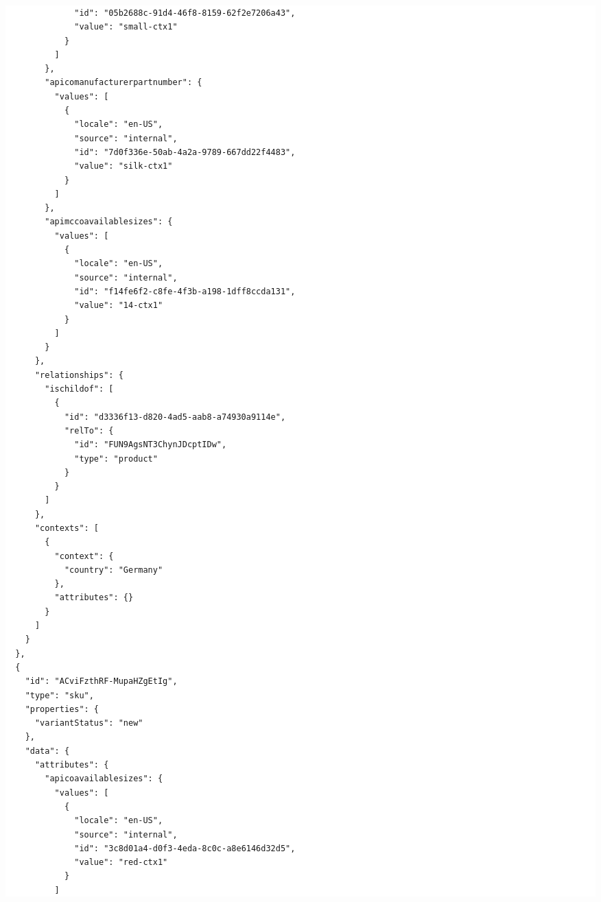                  "id": "05b2688c-91d4-46f8-8159-62f2e7206a43",
                  "value": "small-ctx1"
                }
              ]
            },
            "apicomanufacturerpartnumber": {
              "values": [
                {
                  "locale": "en-US",
                  "source": "internal",
                  "id": "7d0f336e-50ab-4a2a-9789-667dd22f4483",
                  "value": "silk-ctx1"
                }
              ]
            },
            "apimccoavailablesizes": {
              "values": [
                {
                  "locale": "en-US",
                  "source": "internal",
                  "id": "f14fe6f2-c8fe-4f3b-a198-1dff8ccda131",
                  "value": "14-ctx1"
                }
              ]
            }
          },
          "relationships": {
            "ischildof": [
              {
                "id": "d3336f13-d820-4ad5-aab8-a74930a9114e",
                "relTo": {
                  "id": "FUN9AgsNT3ChynJDcptIDw",
                  "type": "product"
                }
              }
            ]
          },
          "contexts": [
            {
              "context": {
                "country": "Germany"
              },
              "attributes": {}
            }
          ]
        }
      },
      {
        "id": "ACviFzthRF-MupaHZgEtIg",
        "type": "sku",
        "properties": {
          "variantStatus": "new"
        },
        "data": {
          "attributes": {
            "apicoavailablesizes": {
              "values": [
                {
                  "locale": "en-US",
                  "source": "internal",
                  "id": "3c8d01a4-d0f3-4eda-8c0c-a8e6146d32d5",
                  "value": "red-ctx1"
                }
              ]